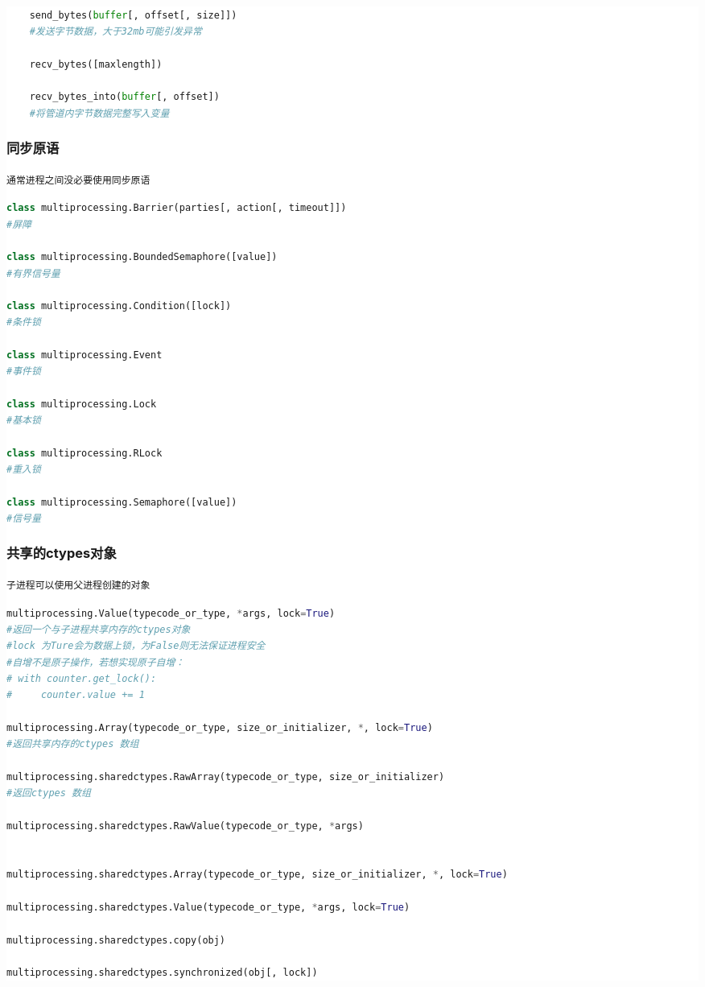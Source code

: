 ```python
    send_bytes(buffer[, offset[, size]])
    #发送字节数据，大于32mb可能引发异常

    recv_bytes([maxlength])

    recv_bytes_into(buffer[, offset])
    #将管道内字节数据完整写入变量
```
### 同步原语
    通常进程之间没必要使用同步原语
```python
class multiprocessing.Barrier(parties[, action[, timeout]])
#屏障

class multiprocessing.BoundedSemaphore([value])
#有界信号量

class multiprocessing.Condition([lock])
#条件锁

class multiprocessing.Event
#事件锁

class multiprocessing.Lock
#基本锁

class multiprocessing.RLock
#重入锁

class multiprocessing.Semaphore([value])
#信号量

```
### 共享的ctypes对象
    子进程可以使用父进程创建的对象
```python
multiprocessing.Value(typecode_or_type, *args, lock=True)
#返回一个与子进程共享内存的ctypes对象
#lock 为Ture会为数据上锁，为False则无法保证进程安全
#自增不是原子操作，若想实现原子自增：
# with counter.get_lock():
#     counter.value += 1

multiprocessing.Array(typecode_or_type, size_or_initializer, *, lock=True)
#返回共享内存的ctypes 数组

multiprocessing.sharedctypes.RawArray(typecode_or_type, size_or_initializer)
#返回ctypes 数组

multiprocessing.sharedctypes.RawValue(typecode_or_type, *args)


multiprocessing.sharedctypes.Array(typecode_or_type, size_or_initializer, *, lock=True)

multiprocessing.sharedctypes.Value(typecode_or_type, *args, lock=True)

multiprocessing.sharedctypes.copy(obj)

multiprocessing.sharedctypes.synchronized(obj[, lock])


```
